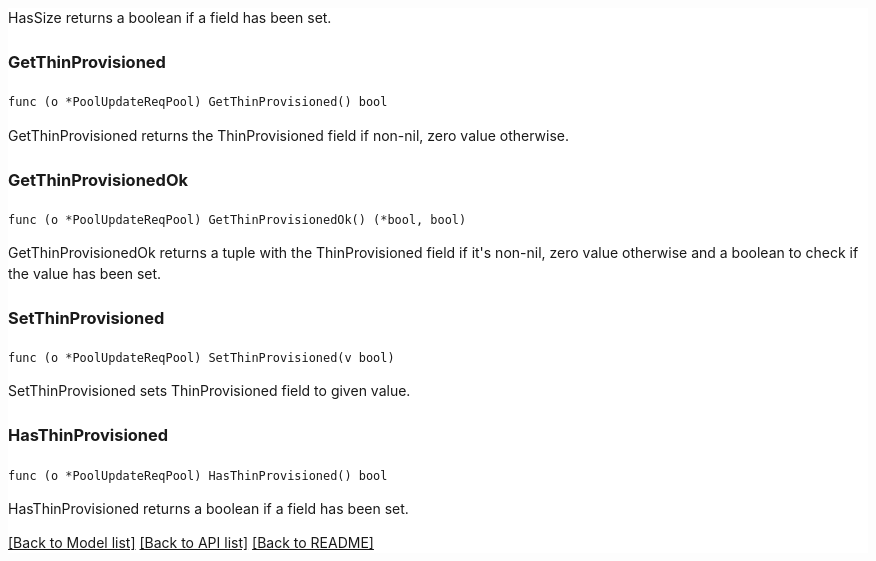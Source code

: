 HasSize returns a boolean if a field has been set.

### GetThinProvisioned

`func (o *PoolUpdateReqPool) GetThinProvisioned() bool`

GetThinProvisioned returns the ThinProvisioned field if non-nil, zero value otherwise.

### GetThinProvisionedOk

`func (o *PoolUpdateReqPool) GetThinProvisionedOk() (*bool, bool)`

GetThinProvisionedOk returns a tuple with the ThinProvisioned field if it's non-nil, zero value otherwise
and a boolean to check if the value has been set.

### SetThinProvisioned

`func (o *PoolUpdateReqPool) SetThinProvisioned(v bool)`

SetThinProvisioned sets ThinProvisioned field to given value.

### HasThinProvisioned

`func (o *PoolUpdateReqPool) HasThinProvisioned() bool`

HasThinProvisioned returns a boolean if a field has been set.


[[Back to Model list]](../README.md#documentation-for-models) [[Back to API list]](../README.md#documentation-for-api-endpoints) [[Back to README]](../README.md)


